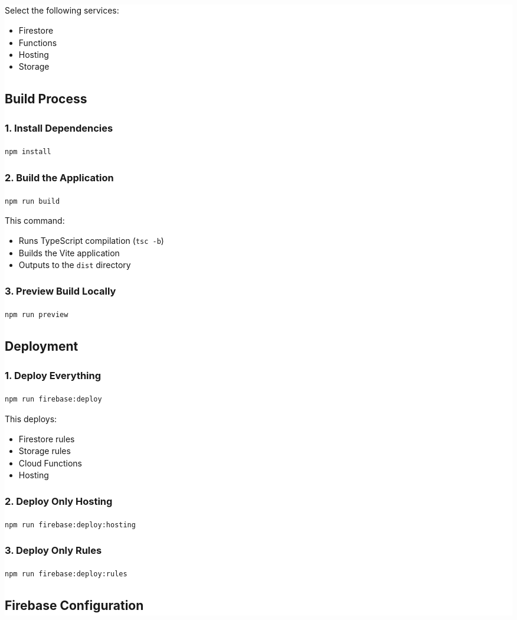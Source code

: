 Select the following services:
- Firestore
- Functions
- Hosting
- Storage

## Build Process

### 1. Install Dependencies
```bash
npm install
```

### 2. Build the Application
```bash
npm run build
```

This command:
- Runs TypeScript compilation (`tsc -b`)
- Builds the Vite application
- Outputs to the `dist` directory

### 3. Preview Build Locally
```bash
npm run preview
```

## Deployment

### 1. Deploy Everything
```bash
npm run firebase:deploy
```

This deploys:
- Firestore rules
- Storage rules
- Cloud Functions
- Hosting

### 2. Deploy Only Hosting
```bash
npm run firebase:deploy:hosting
```

### 3. Deploy Only Rules
```bash
npm run firebase:deploy:rules
```

## Firebase Configuration
